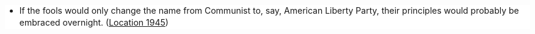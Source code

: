 - If the fools would only change the name from Communist to, say, American Liberty Party, their principles would probably be embraced overnight. ([Location 1945](https://readwise.io/to_kindle?action=open&asin=B001QWFYDY&location=1945))
